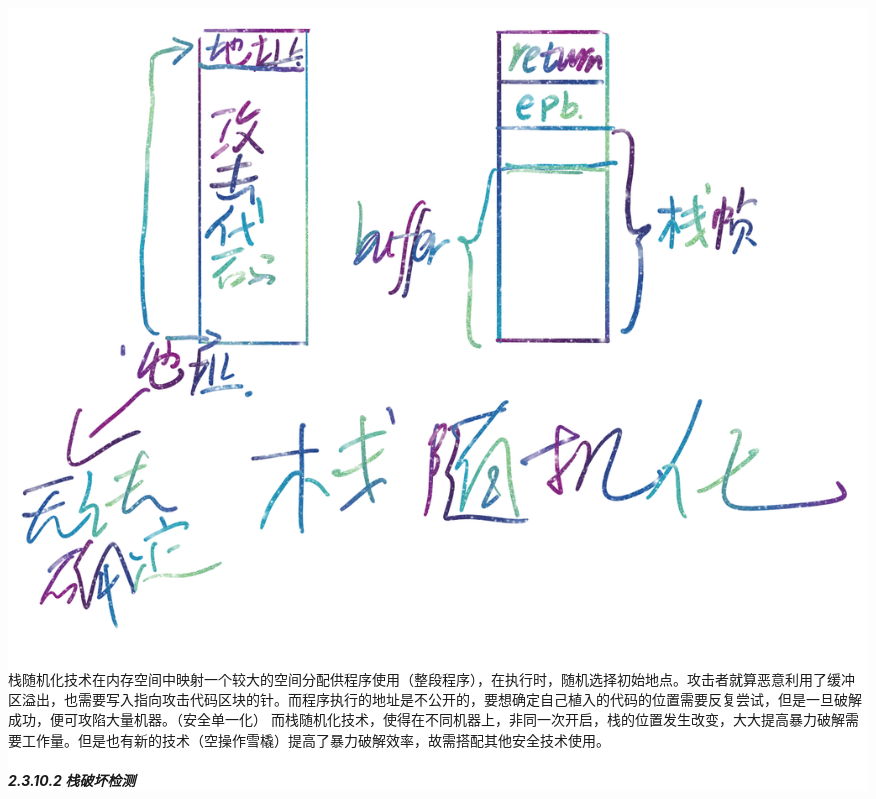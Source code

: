 ![P](Picture/random.png)

栈随机化技术在内存空间中映射一个较大的空间分配供程序使用（整段程序），在执行时，随机选择初始地点。攻击者就算恶意利用了缓冲区溢出，也需要写入指向攻击代码区块的针。而程序执行的地址是不公开的，要想确定自己植入的代码的位置需要反复尝试，但是一旦破解成功，便可攻陷大量机器。（安全单一化）
而栈随机化技术，使得在不同机器上，非同一次开启，栈的位置发生改变，大大提高暴力破解需要工作量。但是也有新的技术（空操作雪橇）提高了暴力破解效率，故需搭配其他安全技术使用。

##### 2.3.10.2 栈破坏检测
